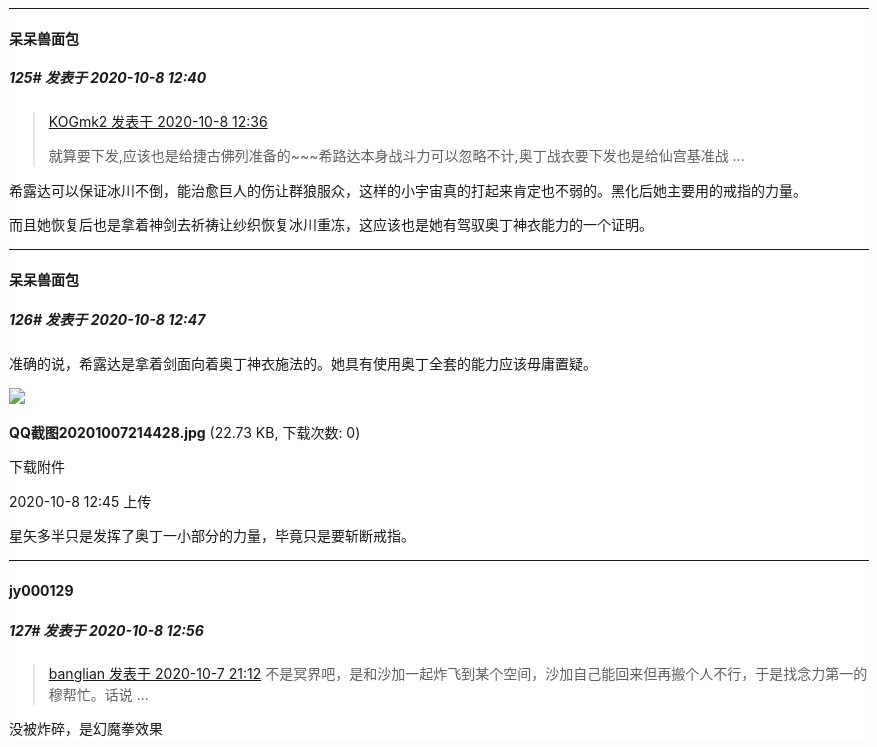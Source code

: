 



-----

####  呆呆兽面包  
##### 125#       发表于 2020-10-8 12:40



<blockquote><a href="httphttps://bbs.saraba1st.com/2b/forum.php?mod=redirect&amp;goto=findpost&amp;pid=48985720&amp;ptid=1963588" target="_blank">KOGmk2 发表于 2020-10-8 12:36</a>

就算要下发,应该也是给捷古佛列准备的~~~希路达本身战斗力可以忽略不计,奥丁战衣要下发也是给仙宫基准战 ...</blockquote>
希露达可以保证冰川不倒，能治愈巨人的伤让群狼服众，这样的小宇宙真的打起来肯定也不弱的。黑化后她主要用的戒指的力量。


而且她恢复后也是拿着神剑去祈祷让纱织恢复冰川重冻，这应该也是她有驾驭奥丁神衣能力的一个证明。







-----

####  呆呆兽面包  
##### 126#       发表于 2020-10-8 12:47




准确的说，希露达是拿着剑面向着奥丁神衣施法的。她具有使用奥丁全套的能力应该毋庸置疑。


<img src="https://img.saraba1st.com/forum/202010/08/124553vn2ck9zvenl2j6ss.jpg" referrerpolicy="no-referrer">


<strong>QQ截图20201007214428.jpg</strong> (22.73 KB, 下载次数: 0)

下载附件

2020-10-8 12:45 上传







星矢多半只是发挥了奥丁一小部分的力量，毕竟只是要斩断戒指。









-----

####  jy000129  
##### 127#       发表于 2020-10-8 12:56



<blockquote><a href="httphttps://bbs.saraba1st.com/2b/forum.php?mod=redirect&amp;goto=findpost&amp;pid=48980499&amp;ptid=1963588" target="_blank">banglian 发表于 2020-10-7 21:12</a>
不是冥界吧，是和沙加一起炸飞到某个空间，沙加自己能回来但再搬个人不行，于是找念力第一的穆帮忙。话说 ...</blockquote>
没被炸碎，是幻魔拳效果
